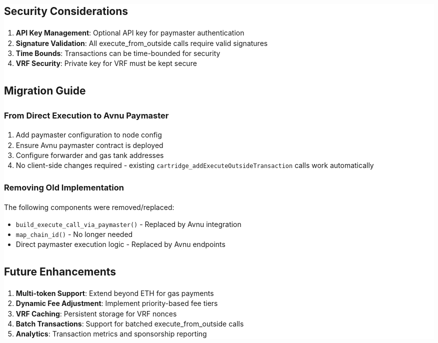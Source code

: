 ## Security Considerations

1. **API Key Management**: Optional API key for paymaster authentication
2. **Signature Validation**: All execute_from_outside calls require valid signatures
3. **Time Bounds**: Transactions can be time-bounded for security
4. **VRF Security**: Private key for VRF must be kept secure

## Migration Guide

### From Direct Execution to Avnu Paymaster
1. Add paymaster configuration to node config
2. Ensure Avnu paymaster contract is deployed
3. Configure forwarder and gas tank addresses
4. No client-side changes required - existing `cartridge_addExecuteOutsideTransaction` calls work automatically

### Removing Old Implementation
The following components were removed/replaced:
- `build_execute_call_via_paymaster()` - Replaced by Avnu integration
- `map_chain_id()` - No longer needed
- Direct paymaster execution logic - Replaced by Avnu endpoints

## Future Enhancements

1. **Multi-token Support**: Extend beyond ETH for gas payments
2. **Dynamic Fee Adjustment**: Implement priority-based fee tiers
3. **VRF Caching**: Persistent storage for VRF nonces
4. **Batch Transactions**: Support for batched execute_from_outside calls
5. **Analytics**: Transaction metrics and sponsorship reporting